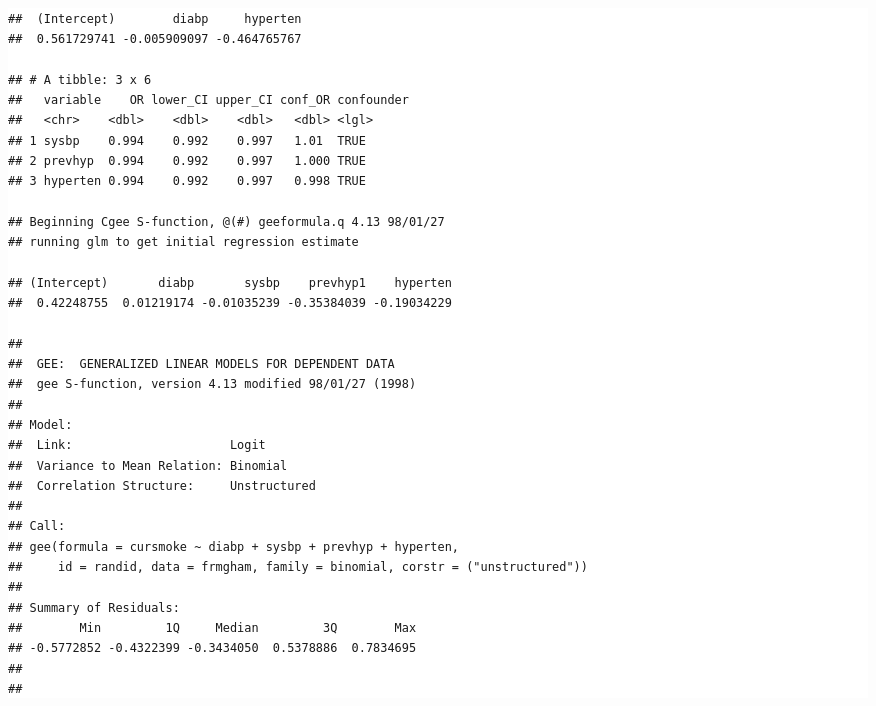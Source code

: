     ##  (Intercept)        diabp     hyperten 
    ##  0.561729741 -0.005909097 -0.464765767

    ## # A tibble: 3 x 6
    ##   variable    OR lower_CI upper_CI conf_OR confounder
    ##   <chr>    <dbl>    <dbl>    <dbl>   <dbl> <lgl>     
    ## 1 sysbp    0.994    0.992    0.997   1.01  TRUE      
    ## 2 prevhyp  0.994    0.992    0.997   1.000 TRUE      
    ## 3 hyperten 0.994    0.992    0.997   0.998 TRUE

    ## Beginning Cgee S-function, @(#) geeformula.q 4.13 98/01/27
    ## running glm to get initial regression estimate

    ## (Intercept)       diabp       sysbp    prevhyp1    hyperten 
    ##  0.42248755  0.01219174 -0.01035239 -0.35384039 -0.19034229

    ## 
    ##  GEE:  GENERALIZED LINEAR MODELS FOR DEPENDENT DATA
    ##  gee S-function, version 4.13 modified 98/01/27 (1998) 
    ## 
    ## Model:
    ##  Link:                      Logit 
    ##  Variance to Mean Relation: Binomial 
    ##  Correlation Structure:     Unstructured 
    ## 
    ## Call:
    ## gee(formula = cursmoke ~ diabp + sysbp + prevhyp + hyperten, 
    ##     id = randid, data = frmgham, family = binomial, corstr = ("unstructured"))
    ## 
    ## Summary of Residuals:
    ##        Min         1Q     Median         3Q        Max 
    ## -0.5772852 -0.4322399 -0.3434050  0.5378886  0.7834695 
    ## 
    ## 